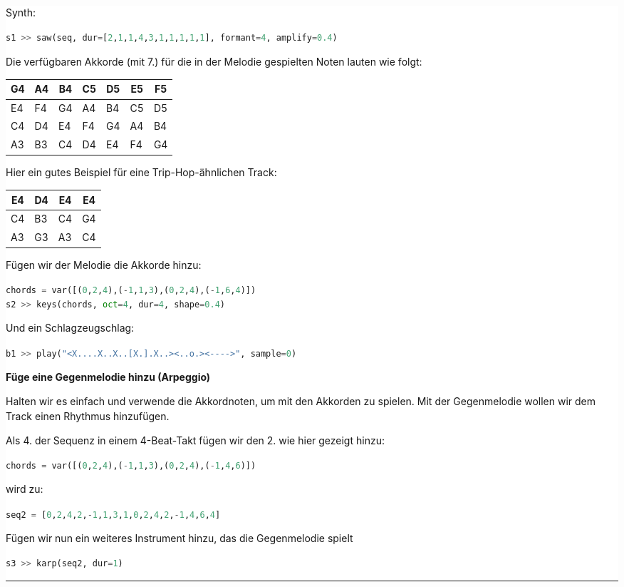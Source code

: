 Synth:
```python
s1 >> saw(seq, dur=[2,1,1,4,3,1,1,1,1,1], formant=4, amplify=0.4)
```


Die verfügbaren Akkorde (mit 7.) für die in der Melodie gespielten Noten lauten wie folgt:

|  **G4**  |  **A4** | **B4** |  **C5**  |  **D5** | **E5** |  **F5**  |
| -------- | ------- | ------ | -------- | ------- | ------ | -------- |
|    E4    |    F4   |   G4   |    A4    |    B4   |   C5   |    D5    |
|    C4    |    D4   |   E4   |    F4    |    G4   |   A4   |    B4    |
|    A3    |    B3   |   C4   |    D4    |    E4   |   F4   |    G4    |



Hier ein gutes Beispiel für eine Trip-Hop-ähnlichen Track:


|  **E4**  |  **D4** | **E4** |  **E4**  |
| -------- | ------- | ------ | -------- |
|    C4    |    B3   |   C4   |    G4    |
|    A3    |    G3   |   A3   |    C4    |



Fügen wir der Melodie die Akkorde hinzu:
```python
chords = var([(0,2,4),(-1,1,3),(0,2,4),(-1,6,4)])
s2 >> keys(chords, oct=4, dur=4, shape=0.4)
```

Und ein Schlagzeugschlag:
```python
b1 >> play("<X....X..X..[X.].X..><..o.><---->", sample=0)
```


**Füge eine Gegenmelodie hinzu (Arpeggio)**

Halten wir es einfach und verwende die Akkordnoten, um mit den Akkorden zu spielen.
Mit der Gegenmelodie wollen wir dem Track einen Rhythmus hinzufügen.

Als 4. der Sequenz in einem 4-Beat-Takt fügen wir den 2. wie hier gezeigt hinzu:
```python
chords = var([(0,2,4),(-1,1,3),(0,2,4),(-1,4,6)])
```

wird zu:
```python
seq2 = [0,2,4,2,-1,1,3,1,0,2,4,2,-1,4,6,4]
```

Fügen wir nun ein weiteres Instrument hinzu, das die Gegenmelodie spielt
```python
s3 >> karp(seq2, dur=1)
```


---